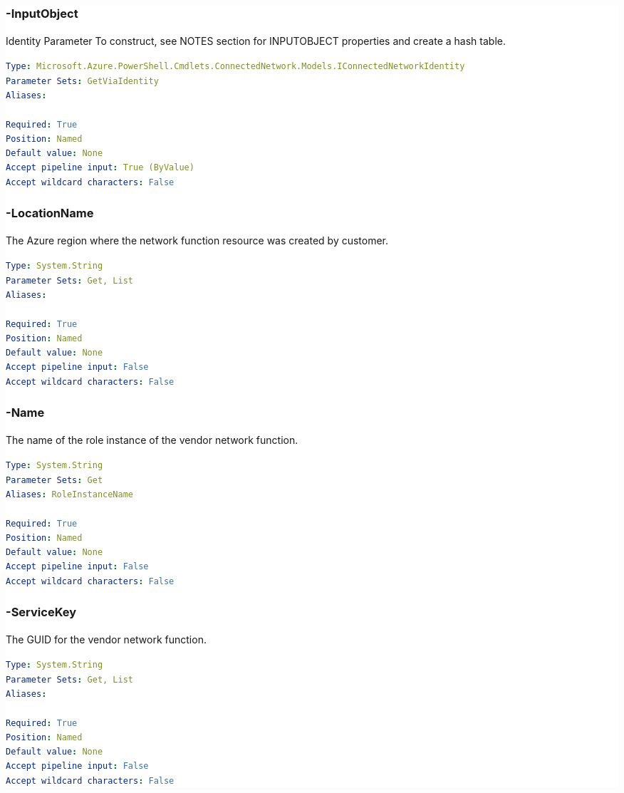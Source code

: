 ### -InputObject
Identity Parameter
To construct, see NOTES section for INPUTOBJECT properties and create a hash table.

```yaml
Type: Microsoft.Azure.PowerShell.Cmdlets.ConnectedNetwork.Models.IConnectedNetworkIdentity
Parameter Sets: GetViaIdentity
Aliases:

Required: True
Position: Named
Default value: None
Accept pipeline input: True (ByValue)
Accept wildcard characters: False
```

### -LocationName
The Azure region where the network function resource was created by customer.

```yaml
Type: System.String
Parameter Sets: Get, List
Aliases:

Required: True
Position: Named
Default value: None
Accept pipeline input: False
Accept wildcard characters: False
```

### -Name
The name of the role instance of the vendor network function.

```yaml
Type: System.String
Parameter Sets: Get
Aliases: RoleInstanceName

Required: True
Position: Named
Default value: None
Accept pipeline input: False
Accept wildcard characters: False
```

### -ServiceKey
The GUID for the vendor network function.

```yaml
Type: System.String
Parameter Sets: Get, List
Aliases:

Required: True
Position: Named
Default value: None
Accept pipeline input: False
Accept wildcard characters: False
```
